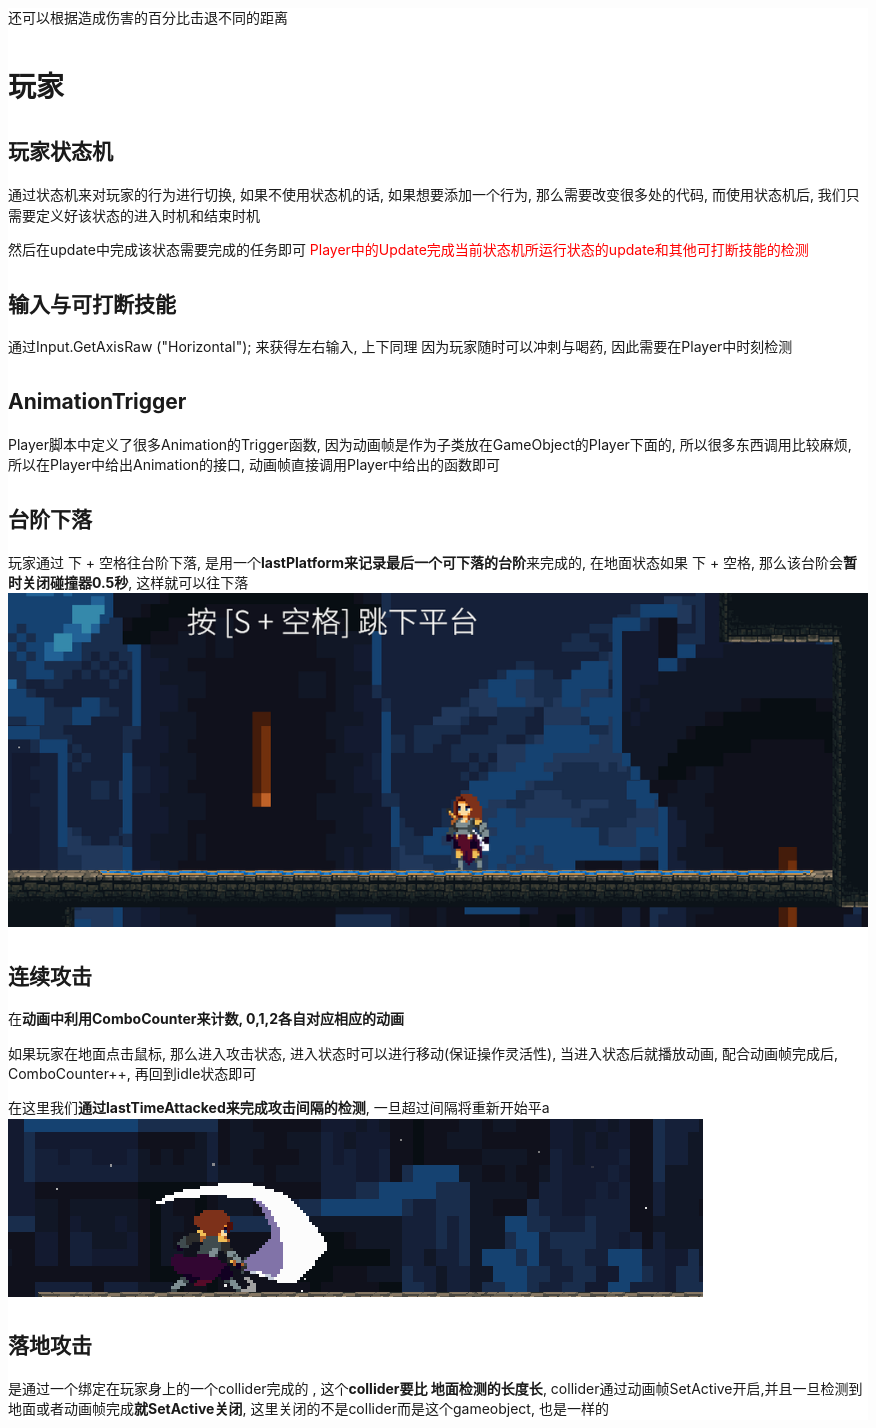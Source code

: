
还可以根据造成伤害的百分比击退不同的距离
# 玩家
## 玩家状态机
通过状态机来对玩家的行为进行切换, 如果不使用状态机的话, 如果想要添加一个行为, 那么需要改变很多处的代码, 而使用状态机后, 我们只需要定义好该状态的进入时机和结束时机

然后在update中完成该状态需要完成的任务即可
<font color="#ff0000">Player中的Update完成当前状态机所运行状态的update和其他可打断技能的检测</font>
## 输入与可打断技能
通过Input.GetAxisRaw ("Horizontal"); 来获得左右输入, 上下同理
因为玩家随时可以冲刺与喝药, 因此需要在Player中时刻检测
## AnimationTrigger
Player脚本中定义了很多Animation的Trigger函数, 因为动画帧是作为子类放在GameObject的Player下面的, 所以很多东西调用比较麻烦, 所以在Player中给出Animation的接口, 动画帧直接调用Player中给出的函数即可
## 台阶下落
玩家通过 下 + 空格往台阶下落, 是用一个**lastPlatform来记录最后一个可下落的台阶**来完成的, 在地面状态如果 下 + 空格, 那么该台阶会**暂时关闭碰撞器0.5秒**, 这样就可以往下落
![](attachment/7102bebcc999629a10126cf86ed1c07c.png)
## 连续攻击
在**动画中利用ComboCounter来计数, 0,1,2各自对应相应的动画**

如果玩家在地面点击鼠标, 那么进入攻击状态, 进入状态时可以进行移动(保证操作灵活性), 当进入状态后就播放动画, 配合动画帧完成后, ComboCounter++, 再回到idle状态即可

在这里我们**通过lastTimeAttacked来完成攻击间隔的检测**, 一旦超过间隔将重新开始平a
![](attachment/504b5ea02b157bc4ea34f3a68a2c07b4.png)
## 落地攻击
是通过一个绑定在玩家身上的一个collider完成的 , 这个**collider要比 地面检测的长度长**, 
collider通过动画帧SetActive开启,并且一旦检测到地面或者动画帧完成**就SetActive关闭**, 这里关闭的不是collider而是这个gameobject, 也是一样的